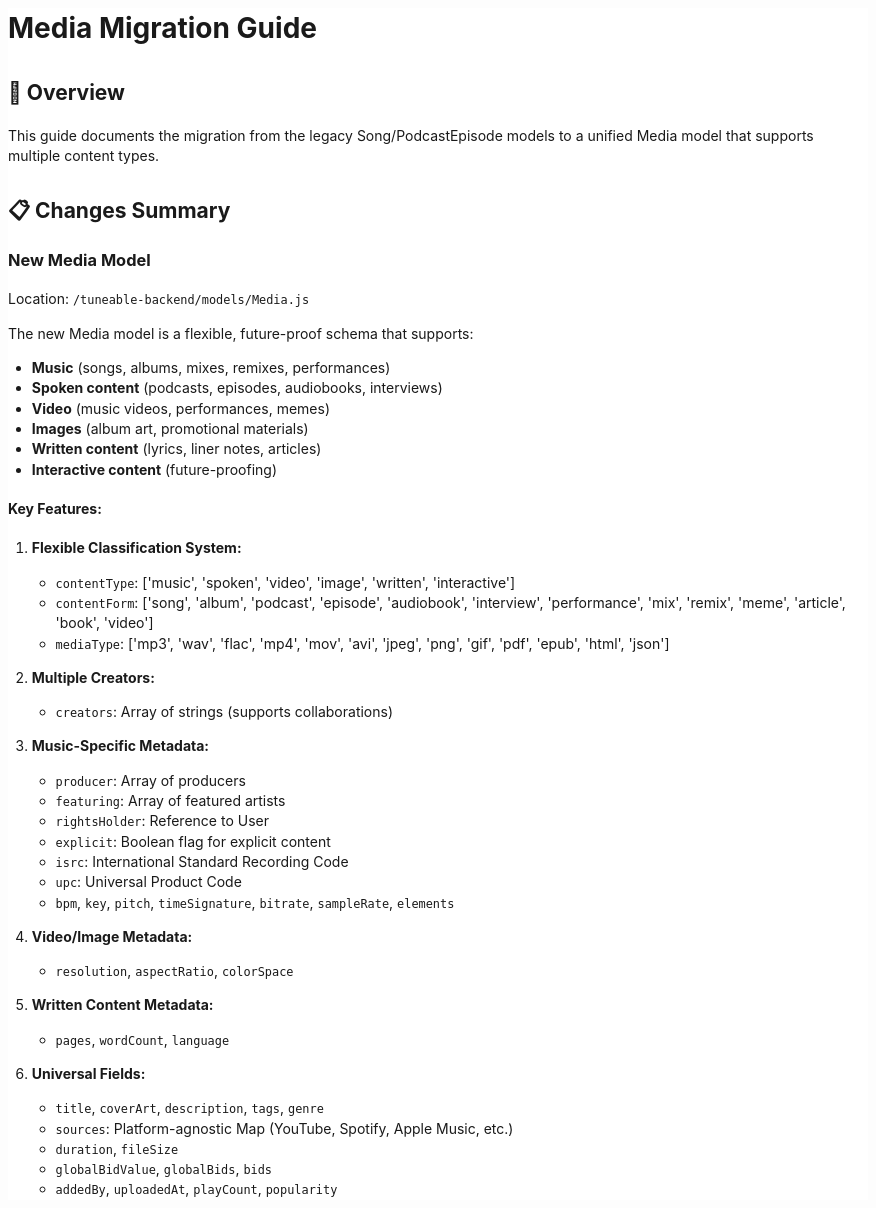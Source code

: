 # Media Migration Guide

## 🎯 Overview

This guide documents the migration from the legacy Song/PodcastEpisode models to a unified Media model that supports multiple content types.

## 📋 Changes Summary

### **New Media Model**
Location: `/tuneable-backend/models/Media.js`

The new Media model is a flexible, future-proof schema that supports:
- **Music** (songs, albums, mixes, remixes, performances)
- **Spoken content** (podcasts, episodes, audiobooks, interviews)
- **Video** (music videos, performances, memes)
- **Images** (album art, promotional materials)
- **Written content** (lyrics, liner notes, articles)
- **Interactive content** (future-proofing)

#### Key Features:
1. **Flexible Classification System:**
   - `contentType`: ['music', 'spoken', 'video', 'image', 'written', 'interactive']
   - `contentForm`: ['song', 'album', 'podcast', 'episode', 'audiobook', 'interview', 'performance', 'mix', 'remix', 'meme', 'article', 'book', 'video']
   - `mediaType`: ['mp3', 'wav', 'flac', 'mp4', 'mov', 'avi', 'jpeg', 'png', 'gif', 'pdf', 'epub', 'html', 'json']

2. **Multiple Creators:**
   - `creators`: Array of strings (supports collaborations)

3. **Music-Specific Metadata:**
   - `producer`: Array of producers
   - `featuring`: Array of featured artists
   - `rightsHolder`: Reference to User
   - `explicit`: Boolean flag for explicit content
   - `isrc`: International Standard Recording Code
   - `upc`: Universal Product Code
   - `bpm`, `key`, `pitch`, `timeSignature`, `bitrate`, `sampleRate`, `elements`

4. **Video/Image Metadata:**
   - `resolution`, `aspectRatio`, `colorSpace`

5. **Written Content Metadata:**
   - `pages`, `wordCount`, `language`

6. **Universal Fields:**
   - `title`, `coverArt`, `description`, `tags`, `genre`
   - `sources`: Platform-agnostic Map (YouTube, Spotify, Apple Music, etc.)
   - `duration`, `fileSize`
   - `globalBidValue`, `globalBids`, `bids`
   - `addedBy`, `uploadedAt`, `playCount`, `popularity`
